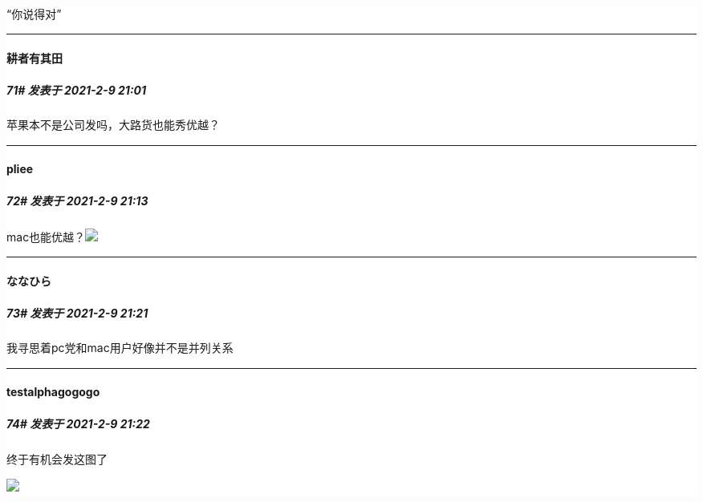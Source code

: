 

“你说得对”







*****

####  耕者有其田  
##### 71#       发表于 2021-2-9 21:01




苹果本不是公司发吗，大路货也能秀优越？







*****

####  pliee  
##### 72#       发表于 2021-2-9 21:13




mac也能优越？<img src="https://static.saraba1st.com/image/smiley/face2017/004.gif" referrerpolicy="no-referrer">







*****

####  ななひら  
##### 73#       发表于 2021-2-9 21:21




我寻思着pc党和mac用户好像并不是并列关系







*****

####  testalphagogogo  
##### 74#       发表于 2021-2-9 21:22




终于有机会发这图了


<img src="https://img.saraba1st.com/forum/202102/09/212228gvbtcop08voftbcc.jpg" referrerpolicy="no-referrer">
